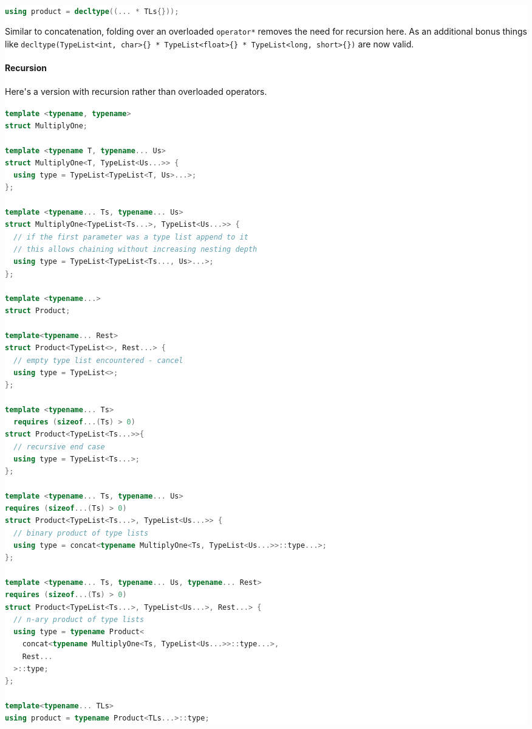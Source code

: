 ```c++
using product = decltype((... * TLs{}));
```
Similar to concatenation, folding over an overloaded `operator*` removes the need for recursion here. As an additional bonus things like `decltype(TypeList<int, char>{} * TypeList<float>{} * TypeList<long, short>{})` are now valid.

#### Recursion
Here's a version with recursion rather than overloaded operators.

```c++
template <typename, typename>
struct MultiplyOne;

template <typename T, typename... Us>
struct MultiplyOne<T, TypeList<Us...>> {
  using type = TypeList<TypeList<T, Us>...>;
};

template <typename... Ts, typename... Us>
struct MultiplyOne<TypeList<Ts...>, TypeList<Us...>> {
  // if the first parameter was a type list append to it
  // this allows chaining without increasing nesting depth
  using type = TypeList<TypeList<Ts..., Us>...>;
};

template <typename...>
struct Product;

template<typename... Rest>
struct Product<TypeList<>, Rest...> {
  // empty type list encountered - cancel
  using type = TypeList<>;
};

template <typename... Ts>
  requires (sizeof...(Ts) > 0)
struct Product<TypeList<Ts...>>{
  // recursive end case
  using type = TypeList<Ts...>;
};

template <typename... Ts, typename... Us>
requires (sizeof...(Ts) > 0)
struct Product<TypeList<Ts...>, TypeList<Us...>> {
  // binary product of type lists
  using type = concat<typename MultiplyOne<Ts, TypeList<Us...>>::type...>;
};

template <typename... Ts, typename... Us, typename... Rest>
requires (sizeof...(Ts) > 0)
struct Product<TypeList<Ts...>, TypeList<Us...>, Rest...> {
  // n-ary product of type lists
  using type = typename Product<
    concat<typename MultiplyOne<Ts, TypeList<Us...>>::type...>, 
    Rest...
  >::type;
};

template<typename... TLs>
using product = typename Product<TLs...>::type;
```
